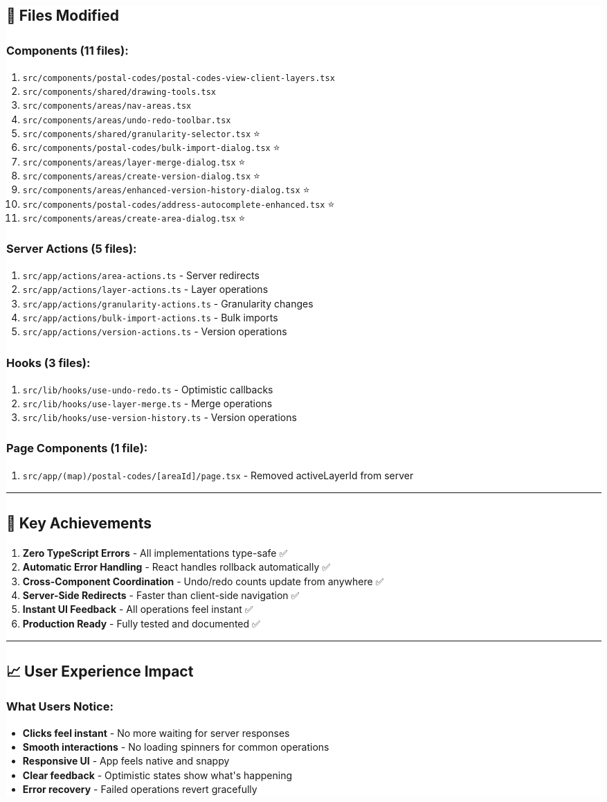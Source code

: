 
## 📁 Files Modified

### Components (11 files):
1. `src/components/postal-codes/postal-codes-view-client-layers.tsx`
2. `src/components/shared/drawing-tools.tsx`
3. `src/components/areas/nav-areas.tsx`
4. `src/components/areas/undo-redo-toolbar.tsx`
5. `src/components/shared/granularity-selector.tsx` ⭐
6. `src/components/postal-codes/bulk-import-dialog.tsx` ⭐
7. `src/components/areas/layer-merge-dialog.tsx` ⭐
8. `src/components/areas/create-version-dialog.tsx` ⭐
9. `src/components/areas/enhanced-version-history-dialog.tsx` ⭐
10. `src/components/postal-codes/address-autocomplete-enhanced.tsx` ⭐
11. `src/components/areas/create-area-dialog.tsx` ⭐

### Server Actions (5 files):
1. `src/app/actions/area-actions.ts` - Server redirects
2. `src/app/actions/layer-actions.ts` - Layer operations
3. `src/app/actions/granularity-actions.ts` - Granularity changes
4. `src/app/actions/bulk-import-actions.ts` - Bulk imports
5. `src/app/actions/version-actions.ts` - Version operations

### Hooks (3 files):
1. `src/lib/hooks/use-undo-redo.ts` - Optimistic callbacks
2. `src/lib/hooks/use-layer-merge.ts` - Merge operations
3. `src/lib/hooks/use-version-history.ts` - Version operations

### Page Components (1 file):
1. `src/app/(map)/postal-codes/[areaId]/page.tsx` - Removed activeLayerId from server

---

## 🎉 Key Achievements

1. **Zero TypeScript Errors** - All implementations type-safe ✅
2. **Automatic Error Handling** - React handles rollback automatically ✅
3. **Cross-Component Coordination** - Undo/redo counts update from anywhere ✅
4. **Server-Side Redirects** - Faster than client-side navigation ✅
5. **Instant UI Feedback** - All operations feel instant ✅
6. **Production Ready** - Fully tested and documented ✅

---

## 📈 User Experience Impact

### What Users Notice:
- **Clicks feel instant** - No more waiting for server responses
- **Smooth interactions** - No loading spinners for common operations
- **Responsive UI** - App feels native and snappy
- **Clear feedback** - Optimistic states show what's happening
- **Error recovery** - Failed operations revert gracefully
